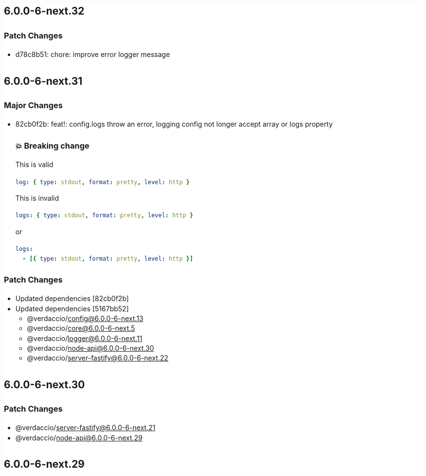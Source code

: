 ## 6.0.0-6-next.32

### Patch Changes

- d78c8b51: chore: improve error logger message

## 6.0.0-6-next.31

### Major Changes

- 82cb0f2b: feat!: config.logs throw an error, logging config not longer accept array or logs property

  ### 💥 Breaking change

  This is valid

  ```yaml
  log: { type: stdout, format: pretty, level: http }
  ```

  This is invalid

  ```yaml
  logs: { type: stdout, format: pretty, level: http }
  ```

  or

  ```yaml
  logs:
    - [{ type: stdout, format: pretty, level: http }]
  ```

### Patch Changes

- Updated dependencies [82cb0f2b]
- Updated dependencies [5167bb52]
  - @verdaccio/config@6.0.0-6-next.13
  - @verdaccio/core@6.0.0-6-next.5
  - @verdaccio/logger@6.0.0-6-next.11
  - @verdaccio/node-api@6.0.0-6-next.30
  - @verdaccio/server-fastify@6.0.0-6-next.22

## 6.0.0-6-next.30

### Patch Changes

- @verdaccio/server-fastify@6.0.0-6-next.21
- @verdaccio/node-api@6.0.0-6-next.29

## 6.0.0-6-next.29
